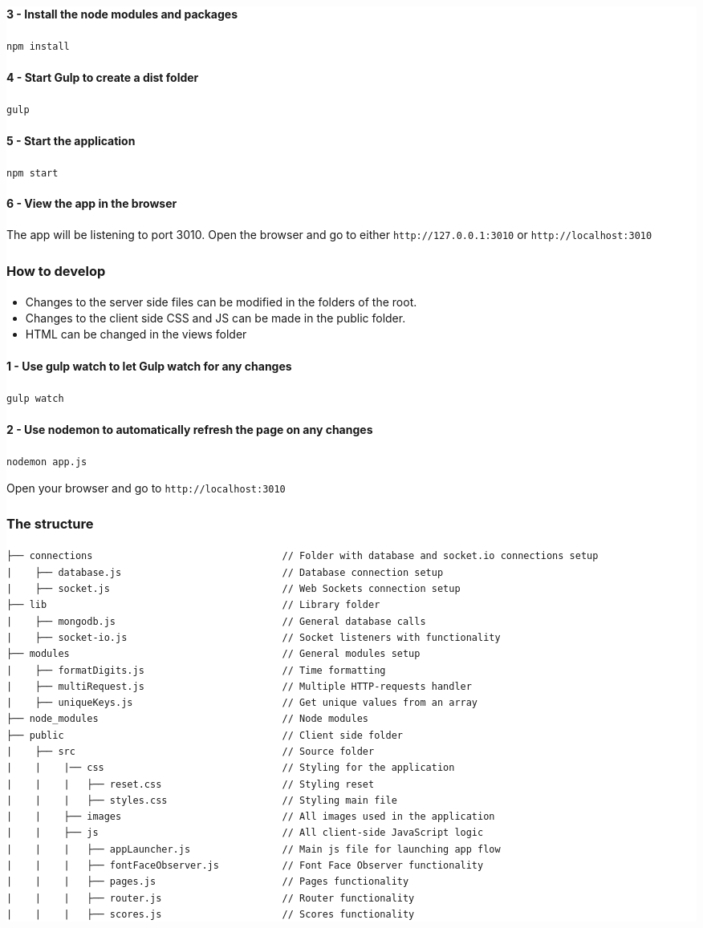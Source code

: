 #### 3 - Install the node modules and packages
```
npm install
```

#### 4 - Start Gulp to create a dist folder

```
gulp
```

#### 5 - Start the application
```
npm start
```

#### 6 - View the app in the browser
The app will be listening to port 3010. Open the browser and go to either ``http://127.0.0.1:3010`` or ``http://localhost:3010``


### How to develop
- Changes to the server side files can be modified in the folders of the root.
- Changes to the client side CSS and JS can be made in the public folder.
- HTML can be changed in the views folder

#### 1 - Use gulp watch to let Gulp watch for any changes
```
gulp watch
```

#### 2 - Use nodemon to automatically refresh the page on any changes

```
nodemon app.js
```

Open your browser and go to ``http://localhost:3010``


### The structure
```
├── connections                                 // Folder with database and socket.io connections setup
|    ├── database.js                            // Database connection setup
|    ├── socket.js                              // Web Sockets connection setup
├── lib                                         // Library folder
|    ├── mongodb.js                             // General database calls
|    ├── socket-io.js                           // Socket listeners with functionality
├── modules                                     // General modules setup
|    ├── formatDigits.js                        // Time formatting
|    ├── multiRequest.js                        // Multiple HTTP-requests handler
|    ├── uniqueKeys.js                          // Get unique values from an array
├── node_modules                                // Node modules
├── public                                      // Client side folder
|    ├── src                                    // Source folder
|    |    |── css                               // Styling for the application
|    |    |   ├── reset.css                     // Styling reset
|    |    |   ├── styles.css                    // Styling main file
|    |    ├── images                            // All images used in the application
|    |    ├── js                                // All client-side JavaScript logic
|    |    |   ├── appLauncher.js                // Main js file for launching app flow
|    |    |   ├── fontFaceObserver.js           // Font Face Observer functionality
|    |    |   ├── pages.js                      // Pages functionality
|    |    |   ├── router.js                     // Router functionality
|    |    |   ├── scores.js                     // Scores functionality
```